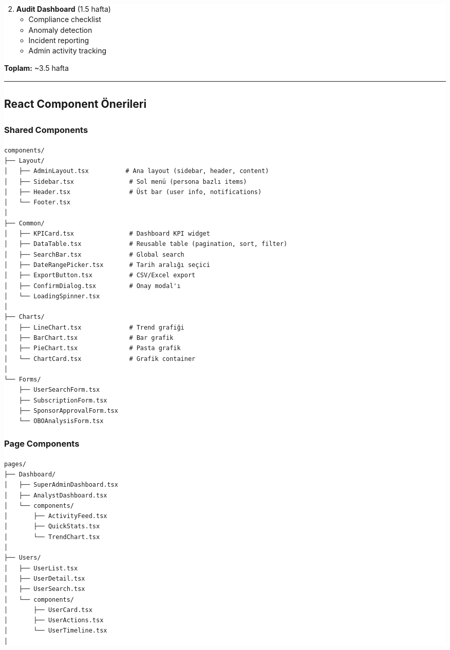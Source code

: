 2. **Audit Dashboard** (1.5 hafta)
   - Compliance checklist
   - Anomaly detection
   - Incident reporting
   - Admin activity tracking

**Toplam:** ~3.5 hafta

---

## React Component Önerileri

### Shared Components

```
components/
├── Layout/
│   ├── AdminLayout.tsx          # Ana layout (sidebar, header, content)
│   ├── Sidebar.tsx               # Sol menü (persona bazlı items)
│   ├── Header.tsx                # Üst bar (user info, notifications)
│   └── Footer.tsx
│
├── Common/
│   ├── KPICard.tsx               # Dashboard KPI widget
│   ├── DataTable.tsx             # Reusable table (pagination, sort, filter)
│   ├── SearchBar.tsx             # Global search
│   ├── DateRangePicker.tsx       # Tarih aralığı seçici
│   ├── ExportButton.tsx          # CSV/Excel export
│   ├── ConfirmDialog.tsx         # Onay modal'ı
│   └── LoadingSpinner.tsx
│
├── Charts/
│   ├── LineChart.tsx             # Trend grafiği
│   ├── BarChart.tsx              # Bar grafik
│   ├── PieChart.tsx              # Pasta grafik
│   └── ChartCard.tsx             # Grafik container
│
└── Forms/
    ├── UserSearchForm.tsx
    ├── SubscriptionForm.tsx
    ├── SponsorApprovalForm.tsx
    └── OBOAnalysisForm.tsx
```

### Page Components

```
pages/
├── Dashboard/
│   ├── SuperAdminDashboard.tsx
│   ├── AnalystDashboard.tsx
│   └── components/
│       ├── ActivityFeed.tsx
│       ├── QuickStats.tsx
│       └── TrendChart.tsx
│
├── Users/
│   ├── UserList.tsx
│   ├── UserDetail.tsx
│   ├── UserSearch.tsx
│   └── components/
│       ├── UserCard.tsx
│       ├── UserActions.tsx
│       └── UserTimeline.tsx
│
```